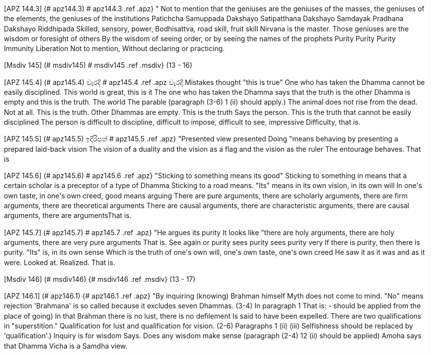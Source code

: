 [APZ 144.3] (# apz144.3) # apz144.3 .ref .apz} "
Not to mention that the geniuses are the geniuses of the masses, the geniuses of the elements, the geniuses of the institutions
Patichcha Samuppada Dakshayo Satipatthana Dakshayo Samdayak Pradhana Dakshayo Riddhipada
Skilled, sensory, power, Bodhisattva, road skill, fruit skill
Nirvana is the master. Those geniuses are the wisdom or foresight of others
By the wisdom of seeing order, or by seeing the names of the prophets
Purity Purity Purity Immunity Liberation Not to mention,
Without declaring or practicing.

[Msdiv 145] (# msdiv145) # msdiv145 .ref .msdiv} (13 - 16)

[APZ 145.4] (# apz145.4) වැරදි # apz145.4 .ref .apz වැරදි Mistakes thought "this is true"
One who has taken the Dhamma cannot be easily disciplined. This world is great, this is it
The one who has taken the Dhamma says that the truth is the other Dhamma is empty and this is the truth. The world
The parable (paragraph (3-6) 1 (ii) should apply.) The animal does not rise from the dead.
Not at all. This is the truth. Other Dhammas are empty. This is the truth
Says the person. This is the truth that cannot be easily disciplined
The person is difficult to discipline, difficult to impose, difficult to see, impressive
Difficulty, that is.

[APZ 145.5] (# apz145.5) ඉදිරිපත් # apz145.5 .ref .apz} "Presented view presented
Doing "means behaving by presenting a prepared laid-back vision
The vision of a duality and the vision as a flag and the vision as the ruler
The entourage behaves. That is

[APZ 145.6] (# apz145.6) # apz145.6 .ref .apz} "Sticking to something means its good"
Sticking to something in means that a certain scholar is a preceptor of a type of Dhamma
Sticking to a road means. "Its" means in its own vision, in its own will
In one's own taste, in one's own creed, good means arguing
There are pure arguments, there are scholarly arguments, there are firm arguments, there are theoretical arguments
There are causal arguments, there are characteristic arguments, there are causal arguments, there are argumentsThat is.

[APZ 145.7] (# apz145.7) # apz145.7 .ref .apz} "He argues its purity
It looks like "there are holy arguments, there are holy arguments, there are very pure arguments
That is. See again or purity sees purity sees purity very
If there is purity, then there is purity. "Its" is, in its own sense
Which is the truth of one's own will, one's own taste, one's own creed
He saw it as it was and as it were. Looked at. Realized. That is.

[Msdiv 146] (# msdiv146) {# msdiv146 .ref .msdiv} (13 - 17)

[APZ 146.1] (# apz146.1) {# apz146.1 .ref .apz} "By inquiring (knowing) Brahman himself
Myth does not come to mind. "No" means rejection
'Brahmana' is so called because it excludes seven Dhammas. (3-4) In paragraph 1
That is: - should be applied from the place of going) In that Brahman there is no lust, there is no defilement
Is said to have been expelled. There are two qualifications in "superstition."
Qualification for lust and qualification for vision. (2-6) Paragraphs 1 (ii) (iii)
Selfishness should be replaced by 'qualification'.) Inquiry is for wisdom
Says. Does any wisdom make sense (paragraph (2-4) 12 (ii) should be applied)
Amoha says that Dhamma Vicha is a Samdha view.
